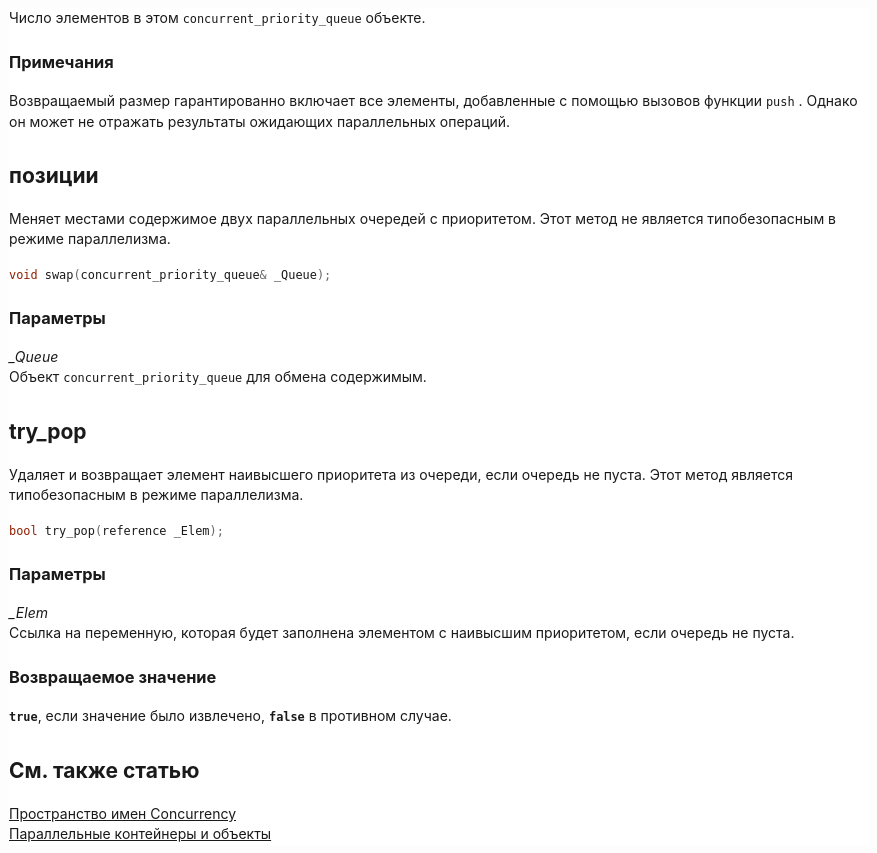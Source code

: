 Число элементов в этом `concurrent_priority_queue` объекте.

### <a name="remarks"></a>Примечания

Возвращаемый размер гарантированно включает все элементы, добавленные с помощью вызовов функции `push` . Однако он может не отражать результаты ожидающих параллельных операций.

## <a name="swap"></a><a name="swap"></a>позиции

Меняет местами содержимое двух параллельных очередей с приоритетом. Этот метод не является типобезопасным в режиме параллелизма.

```cpp
void swap(concurrent_priority_queue& _Queue);
```

### <a name="parameters"></a>Параметры

*_Queue*<br/>
Объект `concurrent_priority_queue` для обмена содержимым.

## <a name="try_pop"></a><a name="try_pop"></a>try_pop

Удаляет и возвращает элемент наивысшего приоритета из очереди, если очередь не пуста. Этот метод является типобезопасным в режиме параллелизма.

```cpp
bool try_pop(reference _Elem);
```

### <a name="parameters"></a>Параметры

*_Elem*<br/>
Ссылка на переменную, которая будет заполнена элементом с наивысшим приоритетом, если очередь не пуста.

### <a name="return-value"></a>Возвращаемое значение

**`true`**, если значение было извлечено, **`false`** в противном случае.

## <a name="see-also"></a>См. также статью

[Пространство имен Concurrency](concurrency-namespace.md)<br/>
[Параллельные контейнеры и объекты](../../../parallel/concrt/parallel-containers-and-objects.md)
